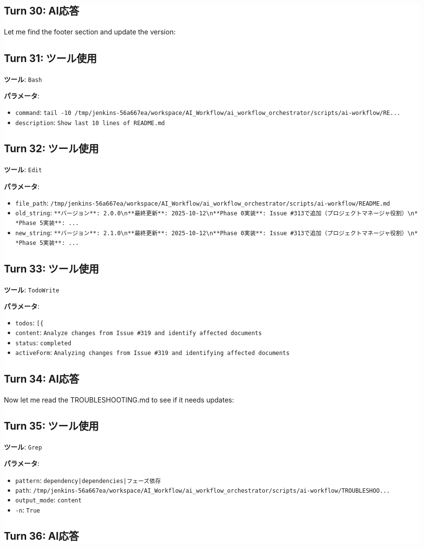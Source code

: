 ## Turn 30: AI応答

Let me find the footer section and update the version:

## Turn 31: ツール使用

**ツール**: `Bash`

**パラメータ**:
- `command`: `tail -10 /tmp/jenkins-56a667ea/workspace/AI_Workflow/ai_workflow_orchestrator/scripts/ai-workflow/RE...`
- `description`: `Show last 10 lines of README.md`

## Turn 32: ツール使用

**ツール**: `Edit`

**パラメータ**:
- `file_path`: `/tmp/jenkins-56a667ea/workspace/AI_Workflow/ai_workflow_orchestrator/scripts/ai-workflow/README.md`
- `old_string`: `**バージョン**: 2.0.0\n**最終更新**: 2025-10-12\n**Phase 0実装**: Issue #313で追加（プロジェクトマネージャ役割）\n**Phase 5実装**: ...`
- `new_string`: `**バージョン**: 2.1.0\n**最終更新**: 2025-10-12\n**Phase 0実装**: Issue #313で追加（プロジェクトマネージャ役割）\n**Phase 5実装**: ...`

## Turn 33: ツール使用

**ツール**: `TodoWrite`

**パラメータ**:
- `todos`: `[{`
- `content`: `Analyze changes from Issue #319 and identify affected documents`
- `status`: `completed`
- `activeForm`: `Analyzing changes from Issue #319 and identifying affected documents`

## Turn 34: AI応答

Now let me read the TROUBLESHOOTING.md to see if it needs updates:

## Turn 35: ツール使用

**ツール**: `Grep`

**パラメータ**:
- `pattern`: `dependency|dependencies|フェーズ依存`
- `path`: `/tmp/jenkins-56a667ea/workspace/AI_Workflow/ai_workflow_orchestrator/scripts/ai-workflow/TROUBLESHOO...`
- `output_mode`: `content`
- `-n`: `True`

## Turn 36: AI応答
